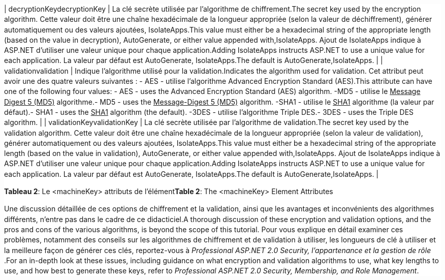 | <span data-ttu-id="f6ee1-319">decryptionKey</span><span class="sxs-lookup"><span data-stu-id="f6ee1-319">decryptionKey</span></span> | <span data-ttu-id="f6ee1-320">La clé secrète utilisée par l’algorithme de chiffrement.</span><span class="sxs-lookup"><span data-stu-id="f6ee1-320">The secret key used by the encryption algorithm.</span></span> <span data-ttu-id="f6ee1-321">Cette valeur doit être une chaîne hexadécimale de la longueur appropriée (selon la valeur de déchiffrement), générer automatiquement ou des valeurs ajoutées, IsolateApps.</span><span class="sxs-lookup"><span data-stu-id="f6ee1-321">This value must either be a hexadecimal string of the appropriate length (based on the value in decryption), AutoGenerate, or either value appended with,IsolateApps.</span></span> <span data-ttu-id="f6ee1-322">Ajout de IsolateApps indique à ASP.NET d’utiliser une valeur unique pour chaque application.</span><span class="sxs-lookup"><span data-stu-id="f6ee1-322">Adding IsolateApps instructs ASP.NET to use a unique value for each application.</span></span> <span data-ttu-id="f6ee1-323">La valeur par défaut est AutoGenerate, IsolateApps.</span><span class="sxs-lookup"><span data-stu-id="f6ee1-323">The default is AutoGenerate,IsolateApps.</span></span> |
| <span data-ttu-id="f6ee1-324">validation</span><span class="sxs-lookup"><span data-stu-id="f6ee1-324">validation</span></span> | <span data-ttu-id="f6ee1-325">Indique l’algorithme utilisé pour la validation.</span><span class="sxs-lookup"><span data-stu-id="f6ee1-325">Indicates the algorithm used for validation.</span></span> <span data-ttu-id="f6ee1-326">Cet attribut peut avoir une des quatre valeurs suivantes : - AES - utilise l’algorithme Advanced Encryption Standard (AES).</span><span class="sxs-lookup"><span data-stu-id="f6ee1-326">This attribute can have one of the following four values: - AES - uses the Advanced Encryption Standard (AES) algorithm.</span></span> <span data-ttu-id="f6ee1-327">-MD5 - utilise le [Message Digest 5 (MD5)](http://en.wikipedia.org/wiki/MD5) algorithme.</span><span class="sxs-lookup"><span data-stu-id="f6ee1-327">- MD5 - uses the [Message-Digest 5 (MD5)](http://en.wikipedia.org/wiki/MD5) algorithm.</span></span> <span data-ttu-id="f6ee1-328">-SHA1 - utilise le [SHA1](http://en.wikipedia.org/wiki/Sha1) algorithme (la valeur par défaut).</span><span class="sxs-lookup"><span data-stu-id="f6ee1-328">- SHA1 - uses the [SHA1](http://en.wikipedia.org/wiki/Sha1) algorithm (the default).</span></span> <span data-ttu-id="f6ee1-329">-3DES - utilise l’algorithme Triple DES.</span><span class="sxs-lookup"><span data-stu-id="f6ee1-329">- 3DES - uses the Triple DES algorithm.</span></span> |
| <span data-ttu-id="f6ee1-330">validationKey</span><span class="sxs-lookup"><span data-stu-id="f6ee1-330">validationKey</span></span> | <span data-ttu-id="f6ee1-331">La clé secrète utilisée par l’algorithme de validation.</span><span class="sxs-lookup"><span data-stu-id="f6ee1-331">The secret key used by the validation algorithm.</span></span> <span data-ttu-id="f6ee1-332">Cette valeur doit être une chaîne hexadécimale de la longueur appropriée (selon la valeur de validation), générer automatiquement ou des valeurs ajoutées, IsolateApps.</span><span class="sxs-lookup"><span data-stu-id="f6ee1-332">This value must either be a hexadecimal string of the appropriate length (based on the value in validation), AutoGenerate, or either value appended with,IsolateApps.</span></span> <span data-ttu-id="f6ee1-333">Ajout de IsolateApps indique à ASP.NET d’utiliser une valeur unique pour chaque application.</span><span class="sxs-lookup"><span data-stu-id="f6ee1-333">Adding IsolateApps instructs ASP.NET to use a unique value for each application.</span></span> <span data-ttu-id="f6ee1-334">La valeur par défaut est AutoGenerate, IsolateApps.</span><span class="sxs-lookup"><span data-stu-id="f6ee1-334">The default is AutoGenerate,IsolateApps.</span></span> |

<span data-ttu-id="f6ee1-335">**Tableau 2**: Le &lt;machineKey&gt; attributs de l’élément</span><span class="sxs-lookup"><span data-stu-id="f6ee1-335">**Table 2**: The &lt;machineKey&gt; Element Attributes</span></span>

<span data-ttu-id="f6ee1-336">Une discussion détaillée de ces options de chiffrement et la validation, ainsi que les avantages et inconvénients des algorithmes différents, n’entre pas dans le cadre de ce didacticiel.</span><span class="sxs-lookup"><span data-stu-id="f6ee1-336">A thorough discussion of these encryption and validation options, and the pros and cons of the various algorithms, is beyond the scope of this tutorial.</span></span> <span data-ttu-id="f6ee1-337">Pour vous explique en détail examiner ces problèmes, notamment des conseils sur les algorithmes de chiffrement et de validation à utiliser, les longueurs de clé à utiliser et la meilleure façon de générer ces clés, reportez-vous à *Professional ASP.NET 2.0 Security, l’appartenance et la gestion de rôle* .</span><span class="sxs-lookup"><span data-stu-id="f6ee1-337">For an in-depth look at these issues, including guidance on what encryption and validation algorithms to use, what key lengths to use, and how best to generate these keys, refer to *Professional ASP.NET 2.0 Security, Membership, and Role Management*.</span></span>
